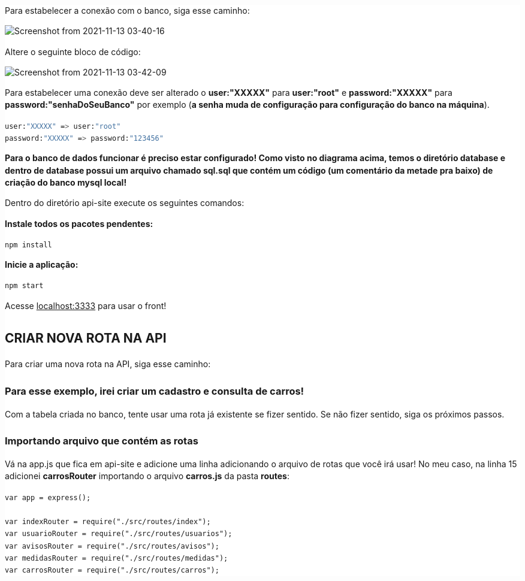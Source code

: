 
Para estabelecer a conexão com o banco, siga esse caminho:

![Screenshot from 2021-11-13 03-40-16](https://user-images.githubusercontent.com/89267557/141608942-edccf394-b87a-42c2-b500-285722175c18.png)

Altere o seguinte bloco de código:

![Screenshot from 2021-11-13 03-42-09](https://user-images.githubusercontent.com/89267557/141609023-e93d7cfc-d54a-4013-980e-6c995afd9057.png)

Para estabelecer uma conexão deve ser alterado o **user:"XXXXX"** para **user:"root"** e **password:"XXXXX"** para **password:"senhaDoSeuBanco"** por exemplo (**a senha muda de configuração para configuração do banco na máquina**).

```bash
user:"XXXXX" => user:"root"
password:"XXXXX" => password:"123456"
```

**Para o banco de dados funcionar é preciso estar configurado! Como visto no diagrama acima, temos o diretório database e dentro de database possui um arquivo chamado sql.sql que contém um código (um comentário da metade pra baixo) de criação do banco mysql local!**

Dentro do diretório api-site execute os seguintes comandos:

**Instale todos os pacotes pendentes:**

```bash
npm install
```

**Inicie a aplicação:**

```bash
npm start
```

Acesse [localhost:3333](http://localhost:3333) para usar o front!

## CRIAR NOVA ROTA NA API

Para criar uma nova rota na API, siga esse caminho:

### Para esse exemplo, irei criar um cadastro e consulta de carros!

Com a tabela criada no banco, tente usar uma rota já existente se fizer sentido. Se não fizer sentido, siga os próximos passos.

### Importando arquivo que contém as rotas
Vá na app.js que fica em api-site e adicione uma linha adicionando o arquivo de rotas que você irá usar! No meu caso, na linha 15 adicionei **carrosRouter** importando o arquivo **carros.js** da pasta **routes**:

```node
var app = express();

var indexRouter = require("./src/routes/index");
var usuarioRouter = require("./src/routes/usuarios");
var avisosRouter = require("./src/routes/avisos");
var medidasRouter = require("./src/routes/medidas");
var carrosRouter = require("./src/routes/carros");
```
